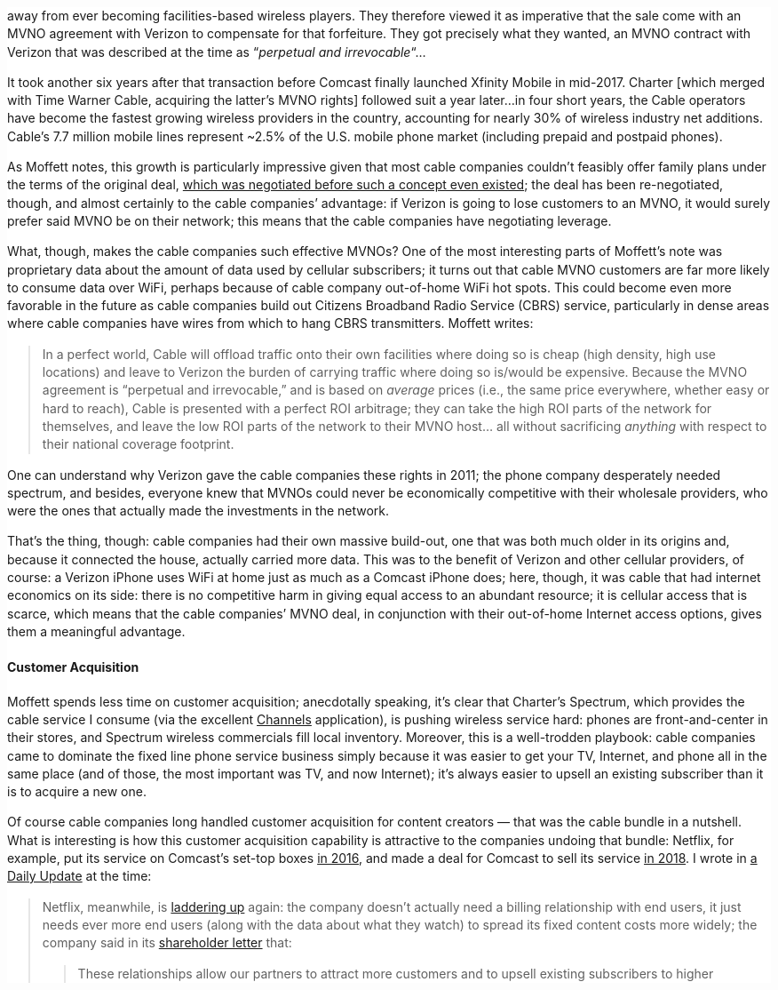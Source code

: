 away from ever becoming facilities-based wireless players. They therefore viewed it as imperative that the sale come with an MVNO agreement with Verizon to compensate for that forfeiture. They got precisely what they wanted, an MVNO contract with Verizon that was described at the time as &#8220;<em>perpetual and irrevocable</em>&#8220;…</p><p>  It took another six years after that transaction before Comcast finally launched Xfinity Mobile in mid-2017. Charter [which merged with Time Warner Cable, acquiring the latter&#8217;s MVNO rights] followed suit a year later…in four short years, the Cable operators have become the fastest growing wireless providers in the country, accounting for nearly 30% of wireless industry net additions. Cable&#8217;s 7.7 million mobile lines represent ~2.5% of the U.S. mobile phone market (including prepaid and postpaid phones).</p></blockquote><p>As Moffett notes, this growth is particularly impressive given that most cable companies couldn&#8217;t feasibly offer family plans under the terms of the original deal, <a href="https://www.wsj.com/articles/comcasts-wireless-plan-faces-hurdle-1438299616">which was negotiated before such a concept even existed</a>; the deal has been re-negotiated, though, and almost certainly to the cable companies&#8217; advantage: if Verizon is going to lose customers to an MVNO, it would surely prefer said MVNO be on their network; this means that the cable companies have negotiating leverage.</p><p>What, though, makes the cable companies such effective MVNOs? One of the most interesting parts of Moffett&#8217;s note was proprietary data about the amount of data used by cellular subscribers; it turns out that cable MVNO customers are far more likely to consume data over WiFi, perhaps because of cable company out-of-home WiFi hot spots. This could become even more favorable in the future as cable companies build out Citizens Broadband Radio Service (CBRS) service, particularly in dense areas where cable companies have wires from which to hang CBRS transmitters. Moffett writes:</p><blockquote><p>  In a perfect world, Cable will offload traffic onto their own facilities where doing so is cheap (high density, high use locations) and leave to Verizon the burden of carrying traffic where doing so is/would be expensive. Because the MVNO agreement is &#8220;perpetual and irrevocable,&#8221; and is based on <em>average</em> prices (i.e., the same price everywhere, whether easy or hard to reach), Cable is presented with a perfect ROI arbitrage; they can take the high ROI parts of the network for themselves, and leave the low ROI parts of the network to their MVNO host… all without sacrificing <em>anything</em> with respect to their national coverage footprint.</p></blockquote><p>One can understand why Verizon gave the cable companies these rights in 2011; the phone company desperately needed spectrum, and besides, everyone knew that MVNOs could never be economically competitive with their wholesale providers, who were the ones that actually made the investments in the network.</p><p>That&#8217;s the thing, though: cable companies had their own massive build-out, one that was both much older in its origins and, because it connected the house, actually carried more data. This was to the benefit of Verizon and other cellular providers, of course: a Verizon iPhone uses WiFi at home just as much as a Comcast iPhone does; here, though, it was cable that had internet economics on its side: there is no competitive harm in giving equal access to an abundant resource; it is cellular access that is scarce, which means that the cable companies&#8217; MVNO deal, in conjunction with their out-of-home Internet access options, gives them a meaningful advantage.</p><h4>Customer Acquisition</h4><p>Moffett spends less time on customer acquisition; anecdotally speaking, it&#8217;s clear that Charter&#8217;s Spectrum, which provides the cable service I consume (via the excellent <a href="https://getchannels.com/">Channels</a> application), is pushing wireless service hard: phones are front-and-center in their stores, and Spectrum wireless commercials fill local inventory. Moreover, this is a well-trodden playbook: cable companies came to dominate the fixed line phone service business simply because it was easier to get your TV, Internet, and phone all in the same place (and of those, the most important was TV, and now Internet); it&#8217;s always easier to upsell an existing subscriber than it is to acquire a new one.</p><p>Of course cable companies long handled customer acquisition for content creators — that was the cable bundle in a nutshell. What is interesting is how this customer acquisition capability is attractive to the companies undoing that bundle: Netflix, for example, put its service on Comcast&#8217;s set-top boxes <a href="https://www.vox.com/2016/7/5/12096380/comcast-to-let-netflix-onto-its-x1-platform-which-is-a-very-big-deal">in 2016</a>, and made a deal for Comcast to sell its service <a href="https://www.wsj.com/articles/comcast-to-bundle-rival-netflix-in-plans-1523624402">in 2018</a>. I wrote in <a href="https://stratechery.com/2018/netflixs-earnings-and-the-video-value-chain-the-conditions-of-aggregation-comcast-and-netflix-and-the-new-bundle/">a Daily Update</a> at the time:</p><blockquote><p>  Netflix, meanwhile, is <a href="https://stratechery.com/2016/netflix-goes-global-iphone-worry/">laddering up</a> again: the company doesn&#8217;t actually need a billing relationship with end users, it just needs ever more end users (along with the data about what they watch) to spread its fixed content costs more widely; the company said in its <a href="https://ir.netflix.com/static-files/419958ac-5fd7-4bcd-9fb1-ebca445a9016">shareholder letter</a> that:</p><blockquote><p>    These relationships allow our partners to attract more customers and to upsell existing subscribers to higher
